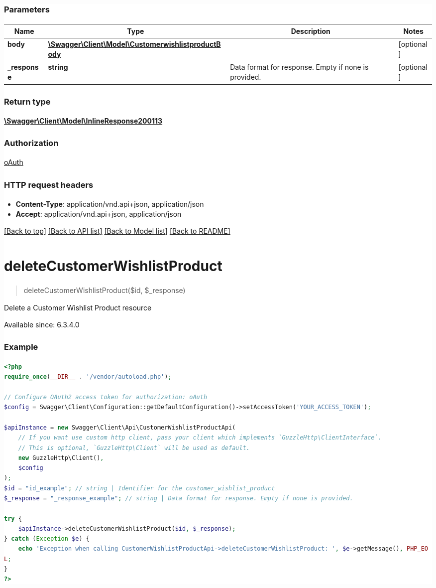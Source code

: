 ### Parameters

Name | Type | Description  | Notes
------------- | ------------- | ------------- | -------------
 **body** | [**\Swagger\Client\Model\CustomerwishlistproductBody**](../Model/CustomerwishlistproductBody.md)|  | [optional]
 **_response** | **string**| Data format for response. Empty if none is provided. | [optional]

### Return type

[**\Swagger\Client\Model\InlineResponse200113**](../Model/InlineResponse200113.md)

### Authorization

[oAuth](../../README.md#oAuth)

### HTTP request headers

 - **Content-Type**: application/vnd.api+json, application/json
 - **Accept**: application/vnd.api+json, application/json

[[Back to top]](#) [[Back to API list]](../../README.md#documentation-for-api-endpoints) [[Back to Model list]](../../README.md#documentation-for-models) [[Back to README]](../../README.md)

# **deleteCustomerWishlistProduct**
> deleteCustomerWishlistProduct($id, $_response)

Delete a Customer Wishlist Product resource

Available since: 6.3.4.0

### Example
```php
<?php
require_once(__DIR__ . '/vendor/autoload.php');

// Configure OAuth2 access token for authorization: oAuth
$config = Swagger\Client\Configuration::getDefaultConfiguration()->setAccessToken('YOUR_ACCESS_TOKEN');

$apiInstance = new Swagger\Client\Api\CustomerWishlistProductApi(
    // If you want use custom http client, pass your client which implements `GuzzleHttp\ClientInterface`.
    // This is optional, `GuzzleHttp\Client` will be used as default.
    new GuzzleHttp\Client(),
    $config
);
$id = "id_example"; // string | Identifier for the customer_wishlist_product
$_response = "_response_example"; // string | Data format for response. Empty if none is provided.

try {
    $apiInstance->deleteCustomerWishlistProduct($id, $_response);
} catch (Exception $e) {
    echo 'Exception when calling CustomerWishlistProductApi->deleteCustomerWishlistProduct: ', $e->getMessage(), PHP_EOL;
}
?>
```
